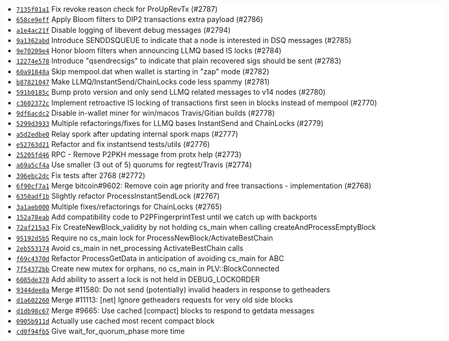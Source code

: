 - [`7135f01a1`](https://github.com/gspcoin/gspcoin/commit/7135f01a1) Fix revoke reason check for ProUpRevTx (#2787)
- [`658ce9eff`](https://github.com/gspcoin/gspcoin/commit/658ce9eff) Apply Bloom filters to DIP2 transactions extra payload (#2786)
- [`a1e4ac21f`](https://github.com/gspcoin/gspcoin/commit/a1e4ac21f) Disable logging of libevent debug messages (#2794)
- [`9a1362abd`](https://github.com/gspcoin/gspcoin/commit/9a1362abd) Introduce SENDDSQUEUE to indicate that a node is interested in DSQ messages (#2785)
- [`9e70209e4`](https://github.com/gspcoin/gspcoin/commit/9e70209e4) Honor bloom filters when announcing LLMQ based IS locks (#2784)
- [`12274e578`](https://github.com/gspcoin/gspcoin/commit/12274e578) Introduce "qsendrecsigs" to indicate that plain recovered sigs should be sent (#2783)
- [`60a91848a`](https://github.com/gspcoin/gspcoin/commit/60a91848a) Skip mempool.dat when wallet is starting in "zap" mode (#2782)
- [`b87821047`](https://github.com/gspcoin/gspcoin/commit/b87821047) Make LLMQ/InstantSend/ChainLocks code less spammy (#2781)
- [`591b0185c`](https://github.com/gspcoin/gspcoin/commit/591b0185c) Bump proto version and only send LLMQ related messages to v14 nodes (#2780)
- [`c3602372c`](https://github.com/gspcoin/gspcoin/commit/c3602372c) Implement retroactive IS locking of transactions first seen in blocks instead of mempool (#2770)
- [`9df6acdc2`](https://github.com/gspcoin/gspcoin/commit/9df6acdc2) Disable in-wallet miner for win/macos Travis/Gitian builds (#2778)
- [`5299d3933`](https://github.com/gspcoin/gspcoin/commit/5299d3933) Multiple refactorings/fixes for LLMQ bases InstantSend and ChainLocks (#2779)
- [`a5d2edbe0`](https://github.com/gspcoin/gspcoin/commit/a5d2edbe0) Relay spork after updating internal spork maps (#2777)
- [`e52763d21`](https://github.com/gspcoin/gspcoin/commit/e52763d21) Refactor and fix instantsend tests/utils (#2776)
- [`25205fd46`](https://github.com/gspcoin/gspcoin/commit/25205fd46) RPC - Remove P2PKH message from protx help (#2773)
- [`a69a5cf4a`](https://github.com/gspcoin/gspcoin/commit/a69a5cf4a) Use smaller (3 out of 5) quorums for regtest/Travis (#2774)
- [`396ebc2dc`](https://github.com/gspcoin/gspcoin/commit/396ebc2dc) Fix tests after 2768 (#2772)
- [`6f90cf7a1`](https://github.com/gspcoin/gspcoin/commit/6f90cf7a1) Merge bitcoin#9602: Remove coin age priority and free transactions - implementation (#2768)
- [`6350adf1b`](https://github.com/gspcoin/gspcoin/commit/6350adf1b) Slightly refactor ProcessInstantSendLock (#2767)
- [`3a1aeb000`](https://github.com/gspcoin/gspcoin/commit/3a1aeb000) Multiple fixes/refactorings for ChainLocks (#2765)
- [`152a78eab`](https://github.com/gspcoin/gspcoin/commit/152a78eab) Add compatibility code to P2PFingerprintTest until we catch up with backports
- [`72af215a3`](https://github.com/gspcoin/gspcoin/commit/72af215a3) Fix CreateNewBlock_validity by not holding cs_main when calling createAndProcessEmptyBlock
- [`95192d5b5`](https://github.com/gspcoin/gspcoin/commit/95192d5b5) Require no cs_main lock for ProcessNewBlock/ActivateBestChain
- [`2eb553174`](https://github.com/gspcoin/gspcoin/commit/2eb553174) Avoid cs_main in net_processing ActivateBestChain calls
- [`f69c4370d`](https://github.com/gspcoin/gspcoin/commit/f69c4370d) Refactor ProcessGetData in anticipation of avoiding cs_main for ABC
- [`7f54372bb`](https://github.com/gspcoin/gspcoin/commit/7f54372bb) Create new mutex for orphans, no cs_main in PLV::BlockConnected
- [`6085de378`](https://github.com/gspcoin/gspcoin/commit/6085de378) Add ability to assert a lock is not held in DEBUG_LOCKORDER
- [`9344dee8a`](https://github.com/gspcoin/gspcoin/commit/9344dee8a) Merge #11580: Do not send (potentially) invalid headers in response to getheaders
- [`d1a602260`](https://github.com/gspcoin/gspcoin/commit/d1a602260) Merge #11113: [net] Ignore getheaders requests for very old side blocks
- [`d1db98c67`](https://github.com/gspcoin/gspcoin/commit/d1db98c67) Merge #9665: Use cached [compact] blocks to respond to getdata messages
- [`0905b911d`](https://github.com/gspcoin/gspcoin/commit/0905b911d) Actually use cached most recent compact block
- [`cd0f94fb5`](https://github.com/gspcoin/gspcoin/commit/cd0f94fb5) Give wait_for_quorum_phase more time